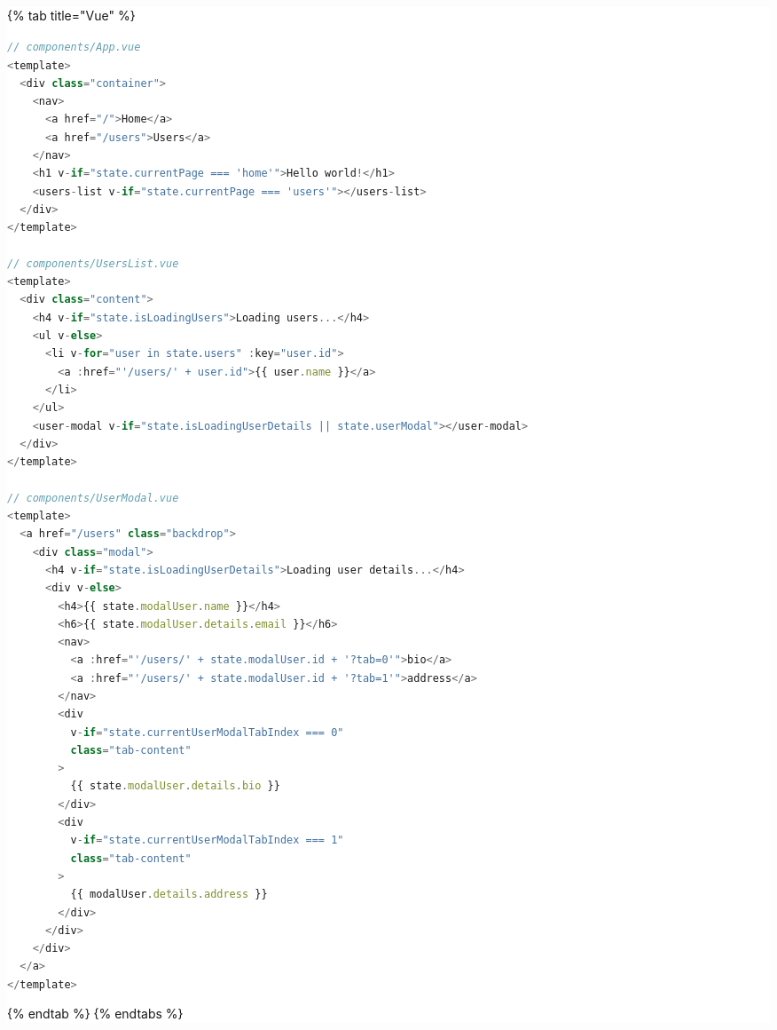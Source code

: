 {% tab title="Vue" %}
```typescript
// components/App.vue
<template>
  <div class="container">
    <nav>
      <a href="/">Home</a>
      <a href="/users">Users</a>
    </nav>
    <h1 v-if="state.currentPage === 'home'">Hello world!</h1>
    <users-list v-if="state.currentPage === 'users'"></users-list>
  </div>
</template>

// components/UsersList.vue
<template>
  <div class="content">
    <h4 v-if="state.isLoadingUsers">Loading users...</h4>
    <ul v-else>
      <li v-for="user in state.users" :key="user.id">
        <a :href="'/users/' + user.id">{{ user.name }}</a>
      </li>
    </ul>
    <user-modal v-if="state.isLoadingUserDetails || state.userModal"></user-modal>
  </div>
</template>

// components/UserModal.vue
<template>
  <a href="/users" class="backdrop">
    <div class="modal">
      <h4 v-if="state.isLoadingUserDetails">Loading user details...</h4>
      <div v-else>
        <h4>{{ state.modalUser.name }}</h4>
        <h6>{{ state.modalUser.details.email }}</h6>
        <nav>
          <a :href="'/users/' + state.modalUser.id + '?tab=0'">bio</a>
          <a :href="'/users/' + state.modalUser.id + '?tab=1'">address</a>
        </nav>
        <div
          v-if="state.currentUserModalTabIndex === 0"
          class="tab-content"
        >
          {{ state.modalUser.details.bio }}
        </div>
        <div
          v-if="state.currentUserModalTabIndex === 1"
          class="tab-content"
        >
          {{ modalUser.details.address }}
        </div>
      </div>
    </div>
  </a>
</template>
```
{% endtab %}
{% endtabs %}
